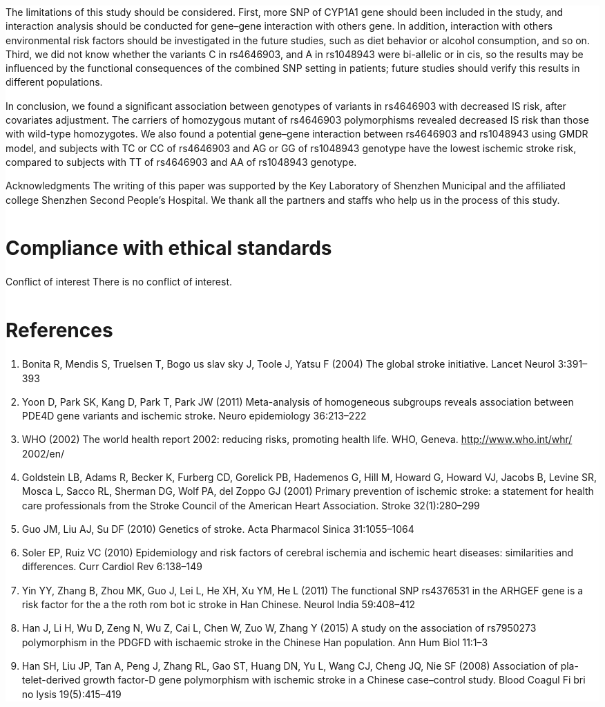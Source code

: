 The limitations of this study should be considered. First, more SNP of CYP1A1 gene should been included in the study, and interaction analysis should be conducted for gene–gene interaction with others gene. In addition, interaction with others environmental risk factors should be investigated in the future studies, such as diet behavior or alcohol consumption, and so on. Third, we did not know whether the variants C in rs4646903, and A in rs1048943 were bi-allelic or in cis, so the results may be inﬂuenced by the functional consequences of the combined SNP setting in patients; future studies should verify this results in different populations.  

In conclusion, we found a signiﬁcant association between genotypes of variants in rs4646903 with decreased IS risk, after covariates adjustment. The carriers of homozygous mutant of rs4646903 polymorphisms revealed decreased IS risk than those with wild-type homozygotes. We also found a potential gene–gene interaction between rs4646903 and rs1048943 using GMDR model, and subjects with TC or CC of rs4646903 and AG or GG of rs1048943 genotype have the lowest ischemic stroke risk, compared to subjects with TT of rs4646903 and AA of rs1048943 genotype.  

Acknowledgments  The writing of this paper was supported by the Key Laboratory of Shenzhen Municipal and the afﬁliated college Shenzhen Second People’s Hospital. We thank all the partners and staffs who help us in the process of this study.  

# Compliance with ethical standards  

Conﬂict of interest  There is no conﬂict of interest.  

# References  

1. Bonita R, Mendis S, Truelsen T, Bogo us slav sky J, Toole J, Yatsu F (2004) The global stroke initiative. Lancet Neurol 3:391–393

 2. Yoon D, Park SK, Kang D, Park T, Park JW (2011) Meta-analysis of homogeneous subgroups reveals association between PDE4D gene variants and ischemic stroke. Neuro epidemiology 36:213–222

 3. WHO (2002) The world health report 2002: reducing risks, promoting health life. WHO, Geneva.  http://www.who.int/whr/ 2002/en/

 4. Goldstein LB, Adams R, Becker K, Furberg CD, Gorelick PB, Hademenos G, Hill M, Howard G, Howard VJ, Jacobs B, Levine SR, Mosca L, Sacco RL, Sherman DG, Wolf PA, del Zoppo GJ (2001) Primary prevention of ischemic stroke: a statement for health care professionals from the Stroke Council of the American Heart Association. Stroke 32(1):280–299

 5. Guo JM, Liu AJ, Su DF (2010) Genetics of stroke. Acta Pharmacol Sinica 31:1055–1064

 6. Soler EP, Ruiz VC (2010) Epidemiology and risk factors of cerebral ischemia and ischemic heart diseases: similarities and differences. Curr Cardiol Rev 6:138–149

 7. Yin YY, Zhang B, Zhou MK, Guo J, Lei L, He XH, Xu YM, He L (2011) The functional SNP rs4376531 in the ARHGEF gene is a risk factor for the a the roth rom bot ic stroke in Han Chinese. Neurol India 59:408–412

 8. Han J, Li H, Wu D, Zeng N, Wu Z, Cai L, Chen W, Zuo W, Zhang Y (2015) A study on the association of rs7950273 polymorphism in the PDGFD with ischaemic stroke in the Chinese Han population. Ann Hum Biol 11:1–3  

9. Han SH, Liu JP, Tan A, Peng J, Zhang RL, Gao ST, Huang DN, Yu L, Wang CJ, Cheng JQ, Nie SF (2008) Association of pla- telet-derived growth factor-D gene polymorphism with ischemic stroke in a Chinese case–control study. Blood Coagul Fi bri no lysis 19(5):415–419
